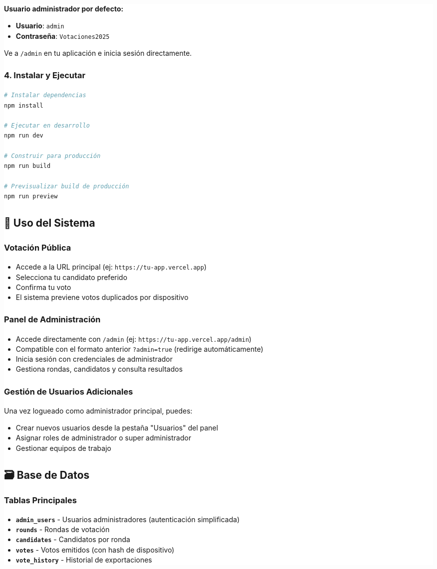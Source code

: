 **Usuario administrador por defecto:**
- **Usuario**: `admin`
- **Contraseña**: `Votaciones2025`

Ve a `/admin` en tu aplicación e inicia sesión directamente.

### 4. Instalar y Ejecutar

```bash
# Instalar dependencias
npm install

# Ejecutar en desarrollo
npm run dev

# Construir para producción
npm run build

# Previsualizar build de producción
npm run preview
```

## 📱 Uso del Sistema

### Votación Pública

- Accede a la URL principal (ej: `https://tu-app.vercel.app`)
- Selecciona tu candidato preferido
- Confirma tu voto
- El sistema previene votos duplicados por dispositivo

### Panel de Administración

- Accede directamente con `/admin` (ej: `https://tu-app.vercel.app/admin`)
- Compatible con el formato anterior `?admin=true` (redirige automáticamente)
- Inicia sesión con credenciales de administrador
- Gestiona rondas, candidatos y consulta resultados

### Gestión de Usuarios Adicionales

Una vez logueado como administrador principal, puedes:
- Crear nuevos usuarios desde la pestaña "Usuarios" del panel
- Asignar roles de administrador o super administrador
- Gestionar equipos de trabajo

## 🗃️ Base de Datos

### Tablas Principales

- **`admin_users`** - Usuarios administradores (autenticación simplificada)
- **`rounds`** - Rondas de votación  
- **`candidates`** - Candidatos por ronda
- **`votes`** - Votos emitidos (con hash de dispositivo)
- **`vote_history`** - Historial de exportaciones
